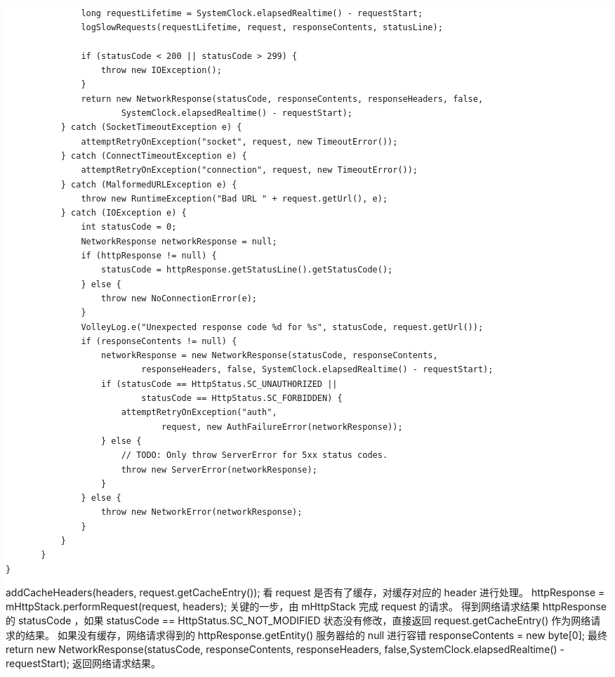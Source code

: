 ```
               long requestLifetime = SystemClock.elapsedRealtime() - requestStart;
               logSlowRequests(requestLifetime, request, responseContents, statusLine);

               if (statusCode < 200 || statusCode > 299) {
                   throw new IOException();
               }
               return new NetworkResponse(statusCode, responseContents, responseHeaders, false,
                       SystemClock.elapsedRealtime() - requestStart);
           } catch (SocketTimeoutException e) {
               attemptRetryOnException("socket", request, new TimeoutError());
           } catch (ConnectTimeoutException e) {
               attemptRetryOnException("connection", request, new TimeoutError());
           } catch (MalformedURLException e) {
               throw new RuntimeException("Bad URL " + request.getUrl(), e);
           } catch (IOException e) {
               int statusCode = 0;
               NetworkResponse networkResponse = null;
               if (httpResponse != null) {
                   statusCode = httpResponse.getStatusLine().getStatusCode();
               } else {
                   throw new NoConnectionError(e);
               }
               VolleyLog.e("Unexpected response code %d for %s", statusCode, request.getUrl());
               if (responseContents != null) {
                   networkResponse = new NetworkResponse(statusCode, responseContents,
                           responseHeaders, false, SystemClock.elapsedRealtime() - requestStart);
                   if (statusCode == HttpStatus.SC_UNAUTHORIZED ||
                           statusCode == HttpStatus.SC_FORBIDDEN) {
                       attemptRetryOnException("auth",
                               request, new AuthFailureError(networkResponse));
                   } else {
                       // TODO: Only throw ServerError for 5xx status codes.
                       throw new ServerError(networkResponse);
                   }
               } else {
                   throw new NetworkError(networkResponse);
               }
           }
       }
}

```

addCacheHeaders(headers, request.getCacheEntry()); 看 request 是否有了缓存，对缓存对应的 header 进行处理。
httpResponse = mHttpStack.performRequest(request, headers); 关键的一步，由 mHttpStack 完成 request 的请求。
得到网络请求结果 httpResponse 的 statusCode ，如果 statusCode == HttpStatus.SC_NOT_MODIFIED 状态没有修改，直接返回 request.getCacheEntry() 作为网络请求的结果。
如果没有缓存，网络请求得到的 httpResponse.getEntity() 服务器给的 null 进行容错  responseContents = new byte[0];
最终 return new NetworkResponse(statusCode, responseContents, responseHeaders, false,SystemClock.elapsedRealtime() - requestStart); 返回网络请求结果。
